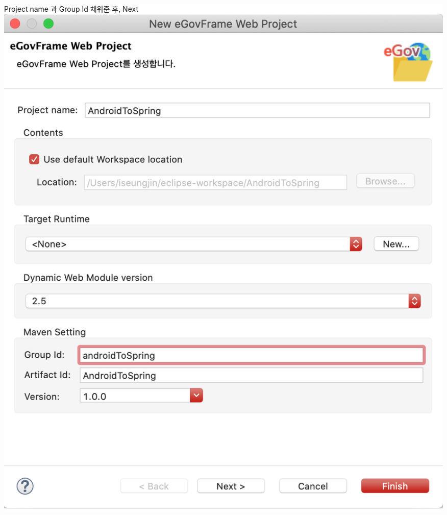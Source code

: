 Project name 과 Group Id 채워준 후, Next
![img2](https://raw.githubusercontent.com/devilzCough/devilzCough.github.io/master/_posts/img/200612/img2.png)
